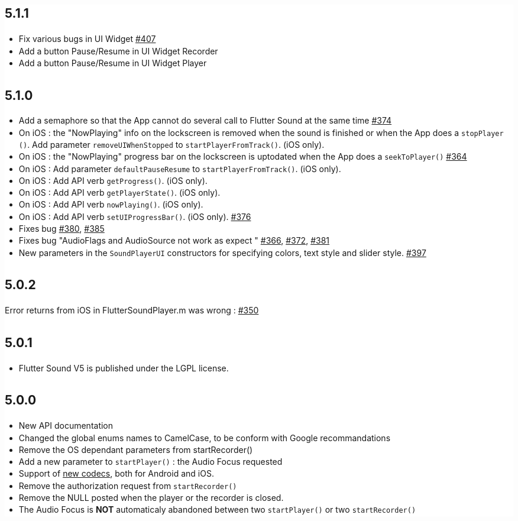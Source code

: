 ## 5.1.1

- Fix various bugs in UI Widget [#407](https://github.com/dooboolab/flutter_sound/issues/407)
- Add a button Pause/Resume in UI Widget Recorder
- Add a button Pause/Resume in UI Widget Player

## 5.1.0

- Add a semaphore so that the App cannot do several call to Flutter Sound at the same time [#374](https://github.com/dooboolab/flutter_sound/issues/374)
- On iOS : the "NowPlaying" info on the lockscreen is removed when the sound is finished or when the App does a ```stopPlayer()```. Add parameter ```removeUIWhenStopped``` to ```startPlayerFromTrack()```. (iOS only).
- On iOS : the "NowPlaying" progress bar on the lockscreen is uptodated when the App does a ```seekToPlayer()``` [#364](https://github.com/dooboolab/flutter_sound/issues/364)
- On iOS : Add parameter ```defaultPauseResume``` to ```startPlayerFromTrack()```. (iOS only).
- On iOS : Add API verb ```getProgress()```. (iOS only).
- On iOS : Add API verb ```getPlayerState()```. (iOS only).
- On iOS : Add API verb ```nowPlaying()```. (iOS only).
- On iOS : Add API verb ```setUIProgressBar()```. (iOS only). [#376](https://github.com/dooboolab/flutter_sound/issues/376)
- Fixes bug [#380](https://github.com/dooboolab/flutter_sound/issues/380), [#385](https://github.com/dooboolab/flutter_sound/pull/385)
- Fixes bug "AudioFlags and AudioSource not work as expect " [#366](https://github.com/dooboolab/flutter_sound/issues/366), [#372](https://github.com/dooboolab/flutter_sound/pull/372), [#381](https://github.com/dooboolab/flutter_sound/pull/381)
- New parameters in the `SoundPlayerUI` constructors for specifying colors, text style and slider style. [#397](https://github.com/dooboolab/flutter_sound/issues/397)

## 5.0.2

Error returns from iOS in FlutterSoundPlayer.m was wrong : [#350](https://github.com/dooboolab/flutter_sound/pull/350)

## 5.0.1

- Flutter Sound V5 is published under the LGPL license.

## 5.0.0

- New API documentation
- Changed the global enums names to CamelCase, to be conform with Google recommandations
- Remove the OS dependant parameters from startRecorder()
- Add a new parameter to `startPlayer()` : the Audio Focus requested
- Support of [new codecs](doc/codec.md#actually-the-following-codecs-are-supported-by-flutter_sound), both for Android and iOS.
- Remove the authorization request from `startRecorder()`
- Remove the NULL posted when the player or the recorder is closed.
- The Audio Focus is **NOT** automaticaly abandoned between two `startPlayer()` or two `startRecorder()`
